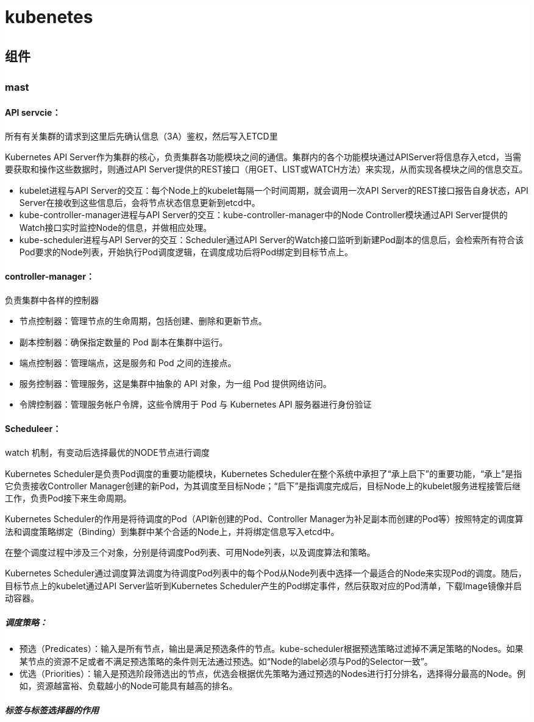 # kubenetes

## 组件

### mast

#### API servcie：

所有有关集群的请求到这里后先确认信息（3A）鉴权，然后写入ETCD里

Kubernetes API Server作为集群的核⼼，负责集群各功能模块之间的通信。集群内的各个功能模块通过APIServer将信息存⼊etcd，当需要获取和操作这些数据时，则通过API Server提供的REST接⼝（⽤GET、LIST或WATCH⽅法）来实现，从⽽实现各模块之间的信息交互。

- kubelet进程与API Server的交互：每个Node上的kubelet每隔⼀个时间周期，就会调⽤⼀次API Server的REST接⼝报告⾃身状态，API Server在接收到这些信息后，会将节点状态信息更新到etcd中。
- kube-controller-manager进程与API Server的交互：kube-controller-manager中的Node Controller模块通过API Server提供的Watch接⼝实时监控Node的信息，并做相应处理。
- kube-scheduler进程与API Server的交互：Scheduler通过API Server的Watch接⼝监听到新建Pod副本的信息后，会检索所有符合该Pod要求的Node列表，开始执⾏Pod调度逻辑，在调度成功后将Pod绑定到⽬标节点上。

#### controller-manager：

负责集群中各样的控制器

- 节点控制器：管理节点的生命周期，包括创建、删除和更新节点。

- 副本控制器：确保指定数量的 Pod 副本在集群中运行。

- 端点控制器：管理端点，这是服务和 Pod 之间的连接点。

- 服务控制器：管理服务，这是集群中抽象的 API 对象，为一组 Pod 提供网络访问。

- 令牌控制器：管理服务帐户令牌，这些令牌用于 Pod 与 Kubernetes API 服务器进行身份验证

#### Scheduleer：

watch 机制，有变动后选择最优的NODE节点进行调度

Kubernetes Scheduler是负责Pod调度的重要功能模块，Kubernetes Scheduler在整个系统中承担了“承上启下”的重要功能，“承上”是指它负责接收Controller Manager创建的新Pod，为其调度⾄⽬标Node；“启下”是指调度完成后，⽬标Node上的kubelet服务进程接管后继⼯作，负责Pod接下来⽣命周期。

Kubernetes Scheduler的作⽤是将待调度的Pod（API新创建的Pod、Controller Manager为补⾜副本⽽创建的Pod等）按照特定的调度算法和调度策略绑定（Binding）到集群中某个合适的Node上，并将绑定信息写⼊etcd中。

在整个调度过程中涉及三个对象，分别是待调度Pod列表、可⽤Node列表，以及调度算法和策略。

Kubernetes Scheduler通过调度算法调度为待调度Pod列表中的每个Pod从Node列表中选择⼀个最适合的Node来实现Pod的调度。随后，⽬标节点上的kubelet通过API Server监听到Kubernetes Scheduler产⽣的Pod绑定事件，然后获取对应的Pod清单，下载Image镜像并启动容器。

##### 调度策略：

- 预选（Predicates）：输⼊是所有节点，输出是满⾜预选条件的节点。kube-scheduler根据预选策略过滤掉不满⾜策略的Nodes。如果某节点的资源不⾜或者不满⾜预选策略的条件则⽆法通过预选。如“Node的label必须与Pod的Selector⼀致”。
- 优选（Priorities）：输⼊是预选阶段筛选出的节点，优选会根据优先策略为通过预选的Nodes进⾏打分排名，选择得分最⾼的Node。例如，资源越富裕、负载越⼩的Node可能具有越⾼的排名。

##### 标签与标签选择器的作⽤
